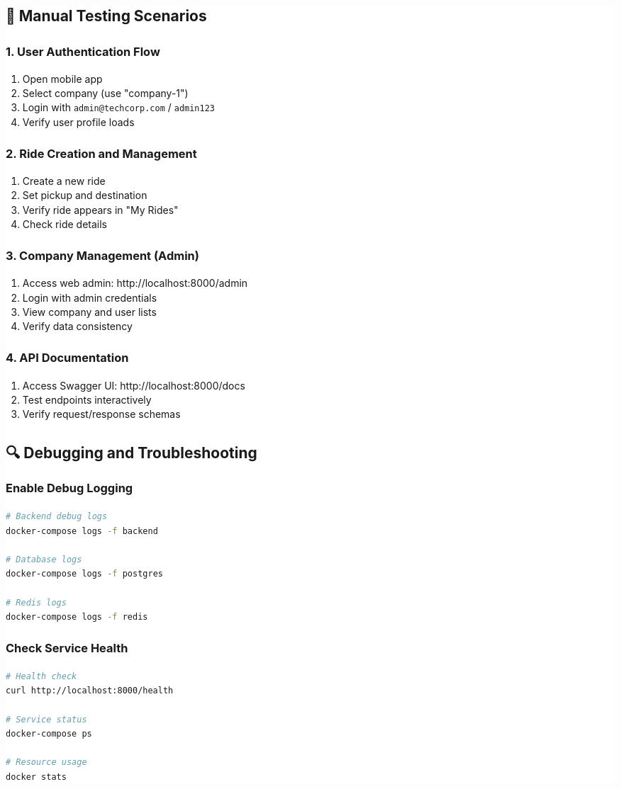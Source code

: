 ## 🧪 **Manual Testing Scenarios**

### **1. User Authentication Flow**
1. Open mobile app
2. Select company (use "company-1")
3. Login with `admin@techcorp.com` / `admin123`
4. Verify user profile loads

### **2. Ride Creation and Management**
1. Create a new ride
2. Set pickup and destination
3. Verify ride appears in "My Rides"
4. Check ride details

### **3. Company Management (Admin)**
1. Access web admin: http://localhost:8000/admin
2. Login with admin credentials
3. View company and user lists
4. Verify data consistency

### **4. API Documentation**
1. Access Swagger UI: http://localhost:8000/docs
2. Test endpoints interactively
3. Verify request/response schemas

## 🔍 **Debugging and Troubleshooting**

### **Enable Debug Logging**
```bash
# Backend debug logs
docker-compose logs -f backend

# Database logs
docker-compose logs -f postgres

# Redis logs
docker-compose logs -f redis
```

### **Check Service Health**
```bash
# Health check
curl http://localhost:8000/health

# Service status
docker-compose ps

# Resource usage
docker stats
```

